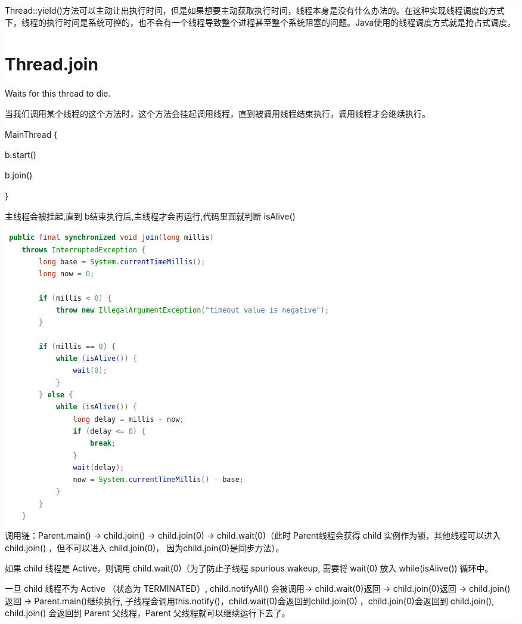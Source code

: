 Thread::yield()方法可以主动让出执行时间，但是如果想要主动获取执行时间，线程本身是没有什么办法的。在这种实现线程调度的方式下，线程的执行时间是系统可控的，也不会有一个线程导致整个进程甚至整个系统阻塞的问题。Java使用的线程调度方式就是抢占式调度。



# Thread.join

Waits for this thread to die.

当我们调用某个线程的这个方法时，这个方法会挂起调用线程，直到被调用线程结束执行，调用线程才会继续执行。

MainThread {

b.start()

b.join()

}

主线程会被挂起,直到 b结束执行后,主线程才会再运行,代码里面就判断 isAlive()

```java
 public final synchronized void join(long millis)
    throws InterruptedException {
        long base = System.currentTimeMillis();
        long now = 0;

        if (millis < 0) {
            throw new IllegalArgumentException("timeout value is negative");
        }

        if (millis == 0) {
            while (isAlive()) {
                wait(0);
            }
        } else {
            while (isAlive()) {
                long delay = millis - now;
                if (delay <= 0) {
                    break;
                }
                wait(delay);
                now = System.currentTimeMillis() - base;
            }
        }
    }
```

调用链：Parent.main() -> child.join() -> child.join(0) -> child.wait(0)（此时 Parent线程会获得 child 实例作为锁，其他线程可以进入 child.join() ，但不可以进入 child.join(0)， 因为child.join(0)是同步方法）。

如果 child 线程是 Active，则调用 child.wait(0)（为了防止子线程 spurious wakeup, 需要将 wait(0) 放入 while(isAlive()) 循环中。

一旦 child 线程不为 Active （状态为 TERMINATED）, child.notifyAll() 会被调用-> child.wait(0)返回 -> child.join(0)返回 -> child.join()返回 -> Parent.main()继续执行, 子线程会调用this.notify()，child.wait(0)会返回到child.join(0) ，child.join(0)会返回到 child.join(), child.join() 会返回到 Parent 父线程，Parent 父线程就可以继续运行下去了。
